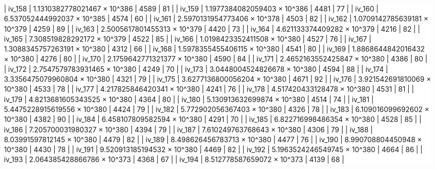 | iv_158 | 1.1310382778021467 × 10^386 | 4589 | 81 |
| iv_159 | 1.1977384082059403 × 10^386 | 4481 | 77 |
| iv_160 | 6.537052444992037 × 10^385 | 4574 | 60 |
| iv_161 | 2.5970131954773406 × 10^378 | 4503 | 82 |
| iv_162 | 1.0709142785639181 × 10^379 | 4259 | 89 |
| iv_163 | 2.5005617801455313 × 10^379 | 4420 | 73 |
| iv_164 | 4.621133374409282 × 10^379 | 4216 | 82 |
| iv_165 | 7.308519828292172 × 10^379 | 4522 | 85 |
| iv_166 | 1.0198423352411508 × 10^380 | 4527 | 76 |
| iv_167 | 1.3088345757263191 × 10^380 | 4312 | 66 |
| iv_168 | 1.5978355455406115 × 10^380 | 4541 | 80 |
| iv_169 | 1.8868644842016432 × 10^380 | 4276 | 80 |
| iv_170 | 2.1759642771321377 × 10^380 | 4590 | 84 |
| iv_171 | 2.4652163552425847 × 10^380 | 4386 | 80 |
| iv_172 | 2.7547579783931465 × 10^380 | 4249 | 70 |
| iv_173 | 3.0448004524826678 × 10^380 | 4594 | 88 |
| iv_174 | 3.3356475079960804 × 10^380 | 4321 | 79 |
| iv_175 | 3.6277136800056204 × 10^380 | 4671 | 92 |
| iv_176 | 3.921542691810069 × 10^380 | 4533 | 78 |
| iv_177 | 4.217825846420341 × 10^380 | 4241 | 76 |
| iv_178 | 4.517420433128478 × 10^380 | 4531 | 81 |
| iv_179 | 4.8213681605343525 × 10^380 | 4364 | 80 |
| iv_180 | 5.130913632699874 × 10^380 | 4514 | 74 |
| iv_181 | 5.4475228915619556 × 10^380 | 4424 | 79 |
| iv_182 | 5.772902056367403 × 10^380 | 4326 | 78 |
| iv_183 | 6.109016099692602 × 10^380 | 4382 | 90 |
| iv_184 | 6.458107809582594 × 10^380 | 4291 | 70 |
| iv_185 | 6.822716998486354 × 10^380 | 4528 | 85 |
| iv_186 | 7.205700031980327 × 10^380 | 4394 | 79 |
| iv_187 | 7.610249763768643 × 10^380 | 4306 | 79 |
| iv_188 | 8.03991597812145 × 10^380 | 4479 | 82 |
| iv_189 | 8.498626456783713 × 10^380 | 4477 | 76 |
| iv_190 | 8.990708804450948 × 10^380 | 4430 | 78 |
| iv_191 | 9.520913185194532 × 10^380 | 4469 | 82 |
| iv_192 | 5.1963524246549745 × 10^380 | 4664 | 86 |
| iv_193 | 2.064385428866786 × 10^373 | 4368 | 67 |
| iv_194 | 8.512778587659072 × 10^373 | 4139 | 68 |